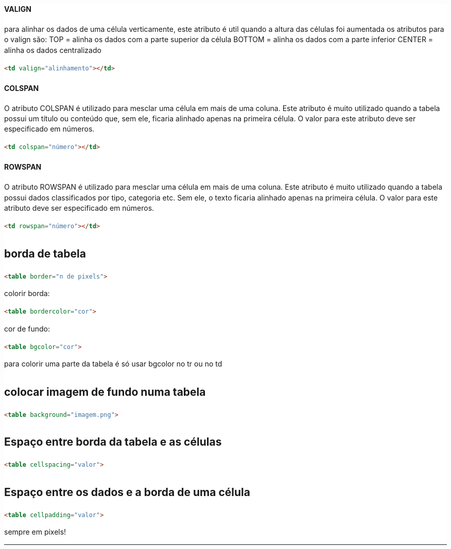 #### VALIGN 
para alinhar os dados de uma célula verticamente, este atributo é util quando a altura das células foi aumentada os atributos para o valign são:
TOP = alinha os dados com a parte superior da célula
BOTTOM = alinha os dados com a parte inferior
CENTER = alinha os dados centralizado
~~~HTML
<td valign="alinhamento"></td>
~~~
	
#### COLSPAN
O atributo COLSPAN é utilizado para mesclar uma célula em mais de uma coluna. Este atributo é muito utilizado quando a tabela possui um título ou conteúdo que, sem ele, ficaria alinhado apenas na primeira célula. O valor para este atributo deve ser especificado em números.
~~~HTML
<td colspan="número"></td>
~~~

#### ROWSPAN
O atributo ROWSPAN é utilizado para mesclar uma célula em mais de uma coluna. Este atributo é muito utilizado quando a tabela possui dados classificados por tipo, categoria etc. Sem ele, o texto ficaria alinhado apenas na primeira célula.
O valor para este atributo deve ser especificado em números.
~~~HTML
<td rowspan="número"></td>
~~~

## borda de tabela 
~~~html
<table border="n de pixels">
~~~
colorir borda:
~~~html
<table bordercolor="cor">
~~~
cor de fundo:
~~~html
<table bgcolor="cor">
~~~
para colorir uma parte da tabela é só usar bgcolor no tr ou no td 
	
## colocar imagem de fundo numa tabela	
~~~html
<table background="imagem.png">
~~~
	
## Espaço entre borda da tabela e as células	
~~~html
<table cellspacing="valor">	
~~~	

## Espaço entre os dados e a borda de uma célula 
~~~html
<table cellpadding="valor">
~~~
sempre em pixels!
<hr>
</a>
